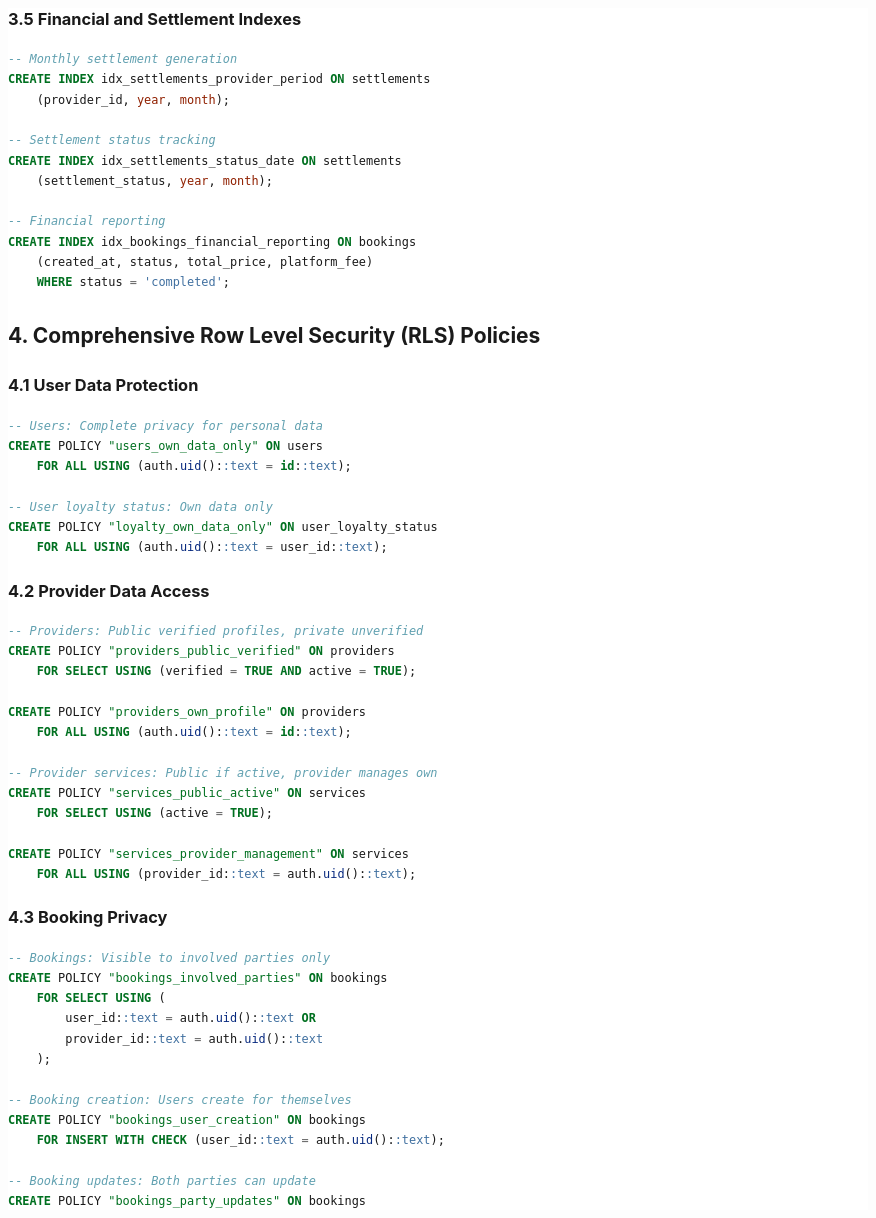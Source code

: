 ### 3.5 Financial and Settlement Indexes

```sql
-- Monthly settlement generation
CREATE INDEX idx_settlements_provider_period ON settlements 
    (provider_id, year, month);

-- Settlement status tracking
CREATE INDEX idx_settlements_status_date ON settlements 
    (settlement_status, year, month);

-- Financial reporting
CREATE INDEX idx_bookings_financial_reporting ON bookings 
    (created_at, status, total_price, platform_fee) 
    WHERE status = 'completed';
```

## 4. Comprehensive Row Level Security (RLS) Policies

### 4.1 User Data Protection

```sql
-- Users: Complete privacy for personal data
CREATE POLICY "users_own_data_only" ON users
    FOR ALL USING (auth.uid()::text = id::text);

-- User loyalty status: Own data only
CREATE POLICY "loyalty_own_data_only" ON user_loyalty_status
    FOR ALL USING (auth.uid()::text = user_id::text);
```

### 4.2 Provider Data Access

```sql
-- Providers: Public verified profiles, private unverified
CREATE POLICY "providers_public_verified" ON providers
    FOR SELECT USING (verified = TRUE AND active = TRUE);

CREATE POLICY "providers_own_profile" ON providers
    FOR ALL USING (auth.uid()::text = id::text);

-- Provider services: Public if active, provider manages own
CREATE POLICY "services_public_active" ON services
    FOR SELECT USING (active = TRUE);

CREATE POLICY "services_provider_management" ON services
    FOR ALL USING (provider_id::text = auth.uid()::text);
```

### 4.3 Booking Privacy

```sql
-- Bookings: Visible to involved parties only
CREATE POLICY "bookings_involved_parties" ON bookings
    FOR SELECT USING (
        user_id::text = auth.uid()::text OR 
        provider_id::text = auth.uid()::text
    );

-- Booking creation: Users create for themselves
CREATE POLICY "bookings_user_creation" ON bookings
    FOR INSERT WITH CHECK (user_id::text = auth.uid()::text);

-- Booking updates: Both parties can update
CREATE POLICY "bookings_party_updates" ON bookings
```